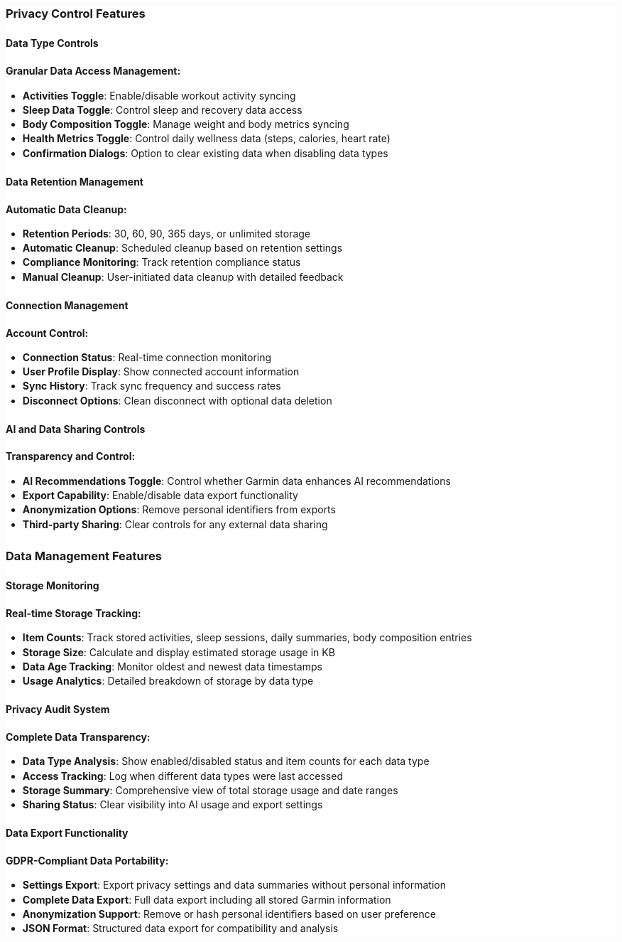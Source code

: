 ### Privacy Control Features

#### Data Type Controls
**Granular Data Access Management:**
- **Activities Toggle**: Enable/disable workout activity syncing
- **Sleep Data Toggle**: Control sleep and recovery data access
- **Body Composition Toggle**: Manage weight and body metrics syncing
- **Health Metrics Toggle**: Control daily wellness data (steps, calories, heart rate)
- **Confirmation Dialogs**: Option to clear existing data when disabling data types

#### Data Retention Management
**Automatic Data Cleanup:**
- **Retention Periods**: 30, 60, 90, 365 days, or unlimited storage
- **Automatic Cleanup**: Scheduled cleanup based on retention settings
- **Compliance Monitoring**: Track retention compliance status
- **Manual Cleanup**: User-initiated data cleanup with detailed feedback

#### Connection Management
**Account Control:**
- **Connection Status**: Real-time connection monitoring
- **User Profile Display**: Show connected account information
- **Sync History**: Track sync frequency and success rates
- **Disconnect Options**: Clean disconnect with optional data deletion

#### AI and Data Sharing Controls
**Transparency and Control:**
- **AI Recommendations Toggle**: Control whether Garmin data enhances AI recommendations
- **Export Capability**: Enable/disable data export functionality
- **Anonymization Options**: Remove personal identifiers from exports
- **Third-party Sharing**: Clear controls for any external data sharing

### Data Management Features

#### Storage Monitoring
**Real-time Storage Tracking:**
- **Item Counts**: Track stored activities, sleep sessions, daily summaries, body composition entries
- **Storage Size**: Calculate and display estimated storage usage in KB
- **Data Age Tracking**: Monitor oldest and newest data timestamps
- **Usage Analytics**: Detailed breakdown of storage by data type

#### Privacy Audit System
**Complete Data Transparency:**
- **Data Type Analysis**: Show enabled/disabled status and item counts for each data type
- **Access Tracking**: Log when different data types were last accessed
- **Storage Summary**: Comprehensive view of total storage usage and date ranges
- **Sharing Status**: Clear visibility into AI usage and export settings

#### Data Export Functionality
**GDPR-Compliant Data Portability:**
- **Settings Export**: Export privacy settings and data summaries without personal information
- **Complete Data Export**: Full data export including all stored Garmin information
- **Anonymization Support**: Remove or hash personal identifiers based on user preference
- **JSON Format**: Structured data export for compatibility and analysis
